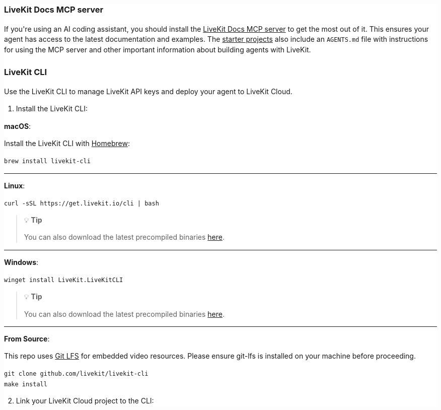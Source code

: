 ### LiveKit Docs MCP server

If you're using an AI coding assistant, you should install the [LiveKit Docs MCP server](https://docs.livekit.io/home/get-started/docs-mcp.md) to get the most out of it. This ensures your agent has access to the latest documentation and examples. The [starter projects](#starters) also include an `AGENTS.md` file with instructions for using the MCP server and other important information about building agents with LiveKit.

### LiveKit CLI

Use the LiveKit CLI to manage LiveKit API keys and deploy your agent to LiveKit Cloud.

1. Install the LiveKit CLI:

**macOS**:

Install the LiveKit CLI with [Homebrew](https://brew.sh/):

```text
brew install livekit-cli

```

---

**Linux**:

```text
curl -sSL https://get.livekit.io/cli | bash

```

> 💡 **Tip**
> 
> You can also download the latest precompiled binaries [here](https://github.com/livekit/livekit-cli/releases/latest).

---

**Windows**:

```text
winget install LiveKit.LiveKitCLI

```

> 💡 **Tip**
> 
> You can also download the latest precompiled binaries [here](https://github.com/livekit/livekit-cli/releases/latest).

---

**From Source**:

This repo uses [Git LFS](https://git-lfs.github.com/) for embedded video resources. Please ensure git-lfs is installed on your machine before proceeding.

```text
git clone github.com/livekit/livekit-cli
make install

```
2. Link your LiveKit Cloud project to the CLI:
